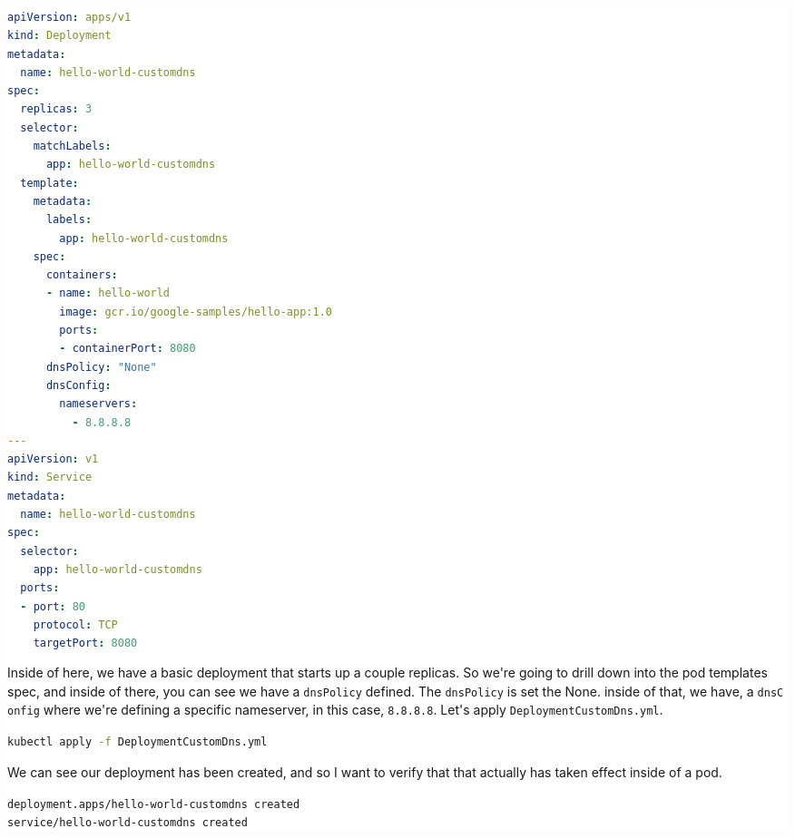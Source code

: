 ```yaml
apiVersion: apps/v1
kind: Deployment
metadata:
  name: hello-world-customdns
spec:
  replicas: 3
  selector:
    matchLabels:
      app: hello-world-customdns
  template:
    metadata:
      labels:
        app: hello-world-customdns
    spec:
      containers:
      - name: hello-world
        image: gcr.io/google-samples/hello-app:1.0
        ports:
        - containerPort: 8080
      dnsPolicy: "None"
      dnsConfig:
        nameservers:
          - 8.8.8.8
---
apiVersion: v1
kind: Service
metadata:
  name: hello-world-customdns
spec:
  selector:
    app: hello-world-customdns
  ports:
  - port: 80
    protocol: TCP
    targetPort: 8080

```

Inside of here, we have a basic deployment that starts up a couple replicas. So we're going to drill down into the pod templates spec, and inside of there, you can see we have a `dnsPolicy` defined. The `dnsPolicy` is set the None. inside of that, we have, a `dnsConfig` where we're defining a specific nameserver, in this case, `8.8.8.8`. Let's apply `DeploymentCustomDns.yml`. 

```bash
kubectl apply -f DeploymentCustomDns.yml
```

We can see our deployment has been created, and so I want to verify that that actually has taken effect inside of a pod. 

```
deployment.apps/hello-world-customdns created
service/hello-world-customdns created
```
